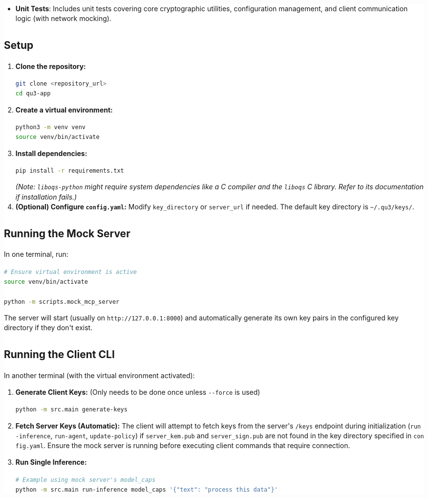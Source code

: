 *   **Unit Tests**: Includes unit tests covering core cryptographic utilities, configuration management, and client communication logic (with network mocking).

## Setup

1.  **Clone the repository:**
    ```bash
    git clone <repository_url>
    cd qu3-app
    ```
2.  **Create a virtual environment:**
    ```bash
    python3 -m venv venv
    source venv/bin/activate
    ```
3.  **Install dependencies:**
    ```bash
    pip install -r requirements.txt
    ```
    *(Note: `liboqs-python` might require system dependencies like a C compiler and the `liboqs` C library. Refer to its documentation if installation fails.)*
4.  **(Optional) Configure `config.yaml`:** Modify `key_directory` or `server_url` if needed. The default key directory is `~/.qu3/keys/`.

## Running the Mock Server

In one terminal, run:

```bash
# Ensure virtual environment is active
source venv/bin/activate

python -m scripts.mock_mcp_server
```

The server will start (usually on `http://127.0.0.1:8000`) and automatically generate its own key pairs in the configured key directory if they don't exist.

## Running the Client CLI

In another terminal (with the virtual environment activated):

1.  **Generate Client Keys:** (Only needs to be done once unless `--force` is used)
    ```bash
    python -m src.main generate-keys
    ```

2.  **Fetch Server Keys (Automatic):** The client will attempt to fetch keys from the server's `/keys` endpoint during initialization (`run-inference`, `run-agent`, `update-policy`) if `server_kem.pub` and `server_sign.pub` are not found in the key directory specified in `config.yaml`. Ensure the mock server is running before executing client commands that require connection.

3.  **Run Single Inference:**
    ```bash
    # Example using mock server's model_caps
    python -m src.main run-inference model_caps '{"text": "process this data"}'
